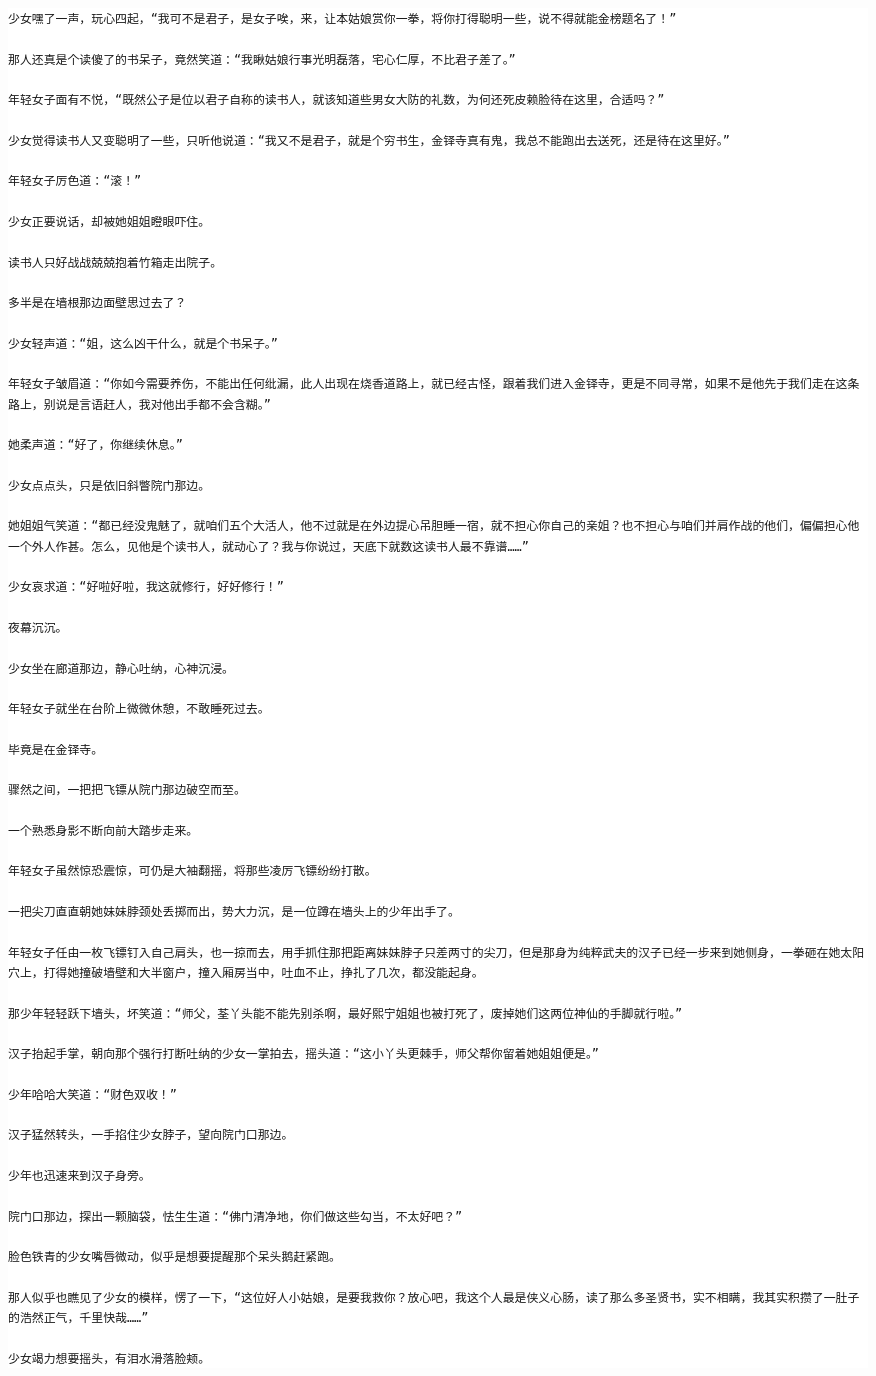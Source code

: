    少女嘿了一声，玩心四起，“我可不是君子，是女子唉，来，让本姑娘赏你一拳，将你打得聪明一些，说不得就能金榜题名了！”

    那人还真是个读傻了的书呆子，竟然笑道：“我瞅姑娘行事光明磊落，宅心仁厚，不比君子差了。”

    年轻女子面有不悦，“既然公子是位以君子自称的读书人，就该知道些男女大防的礼数，为何还死皮赖脸待在这里，合适吗？”

    少女觉得读书人又变聪明了一些，只听他说道：“我又不是君子，就是个穷书生，金铎寺真有鬼，我总不能跑出去送死，还是待在这里好。”

    年轻女子厉色道：“滚！”

    少女正要说话，却被她姐姐瞪眼吓住。

    读书人只好战战兢兢抱着竹箱走出院子。

    多半是在墙根那边面壁思过去了？

    少女轻声道：“姐，这么凶干什么，就是个书呆子。”

    年轻女子皱眉道：“你如今需要养伤，不能出任何纰漏，此人出现在烧香道路上，就已经古怪，跟着我们进入金铎寺，更是不同寻常，如果不是他先于我们走在这条路上，别说是言语赶人，我对他出手都不会含糊。”

    她柔声道：“好了，你继续休息。”

    少女点点头，只是依旧斜瞥院门那边。

    她姐姐气笑道：“都已经没鬼魅了，就咱们五个大活人，他不过就是在外边提心吊胆睡一宿，就不担心你自己的亲姐？也不担心与咱们并肩作战的他们，偏偏担心他一个外人作甚。怎么，见他是个读书人，就动心了？我与你说过，天底下就数这读书人最不靠谱……”

    少女哀求道：“好啦好啦，我这就修行，好好修行！”

    夜幕沉沉。

    少女坐在廊道那边，静心吐纳，心神沉浸。

    年轻女子就坐在台阶上微微休憩，不敢睡死过去。

    毕竟是在金铎寺。

    骤然之间，一把把飞镖从院门那边破空而至。

    一个熟悉身影不断向前大踏步走来。

    年轻女子虽然惊恐震惊，可仍是大袖翻摇，将那些凌厉飞镖纷纷打散。

    一把尖刀直直朝她妹妹脖颈处丢掷而出，势大力沉，是一位蹲在墙头上的少年出手了。

    年轻女子任由一枚飞镖钉入自己肩头，也一掠而去，用手抓住那把距离妹妹脖子只差两寸的尖刀，但是那身为纯粹武夫的汉子已经一步来到她侧身，一拳砸在她太阳穴上，打得她撞破墙壁和大半窗户，撞入厢房当中，吐血不止，挣扎了几次，都没能起身。

    那少年轻轻跃下墙头，坏笑道：“师父，荃丫头能不能先别杀啊，最好熙宁姐姐也被打死了，废掉她们这两位神仙的手脚就行啦。”

    汉子抬起手掌，朝向那个强行打断吐纳的少女一掌拍去，摇头道：“这小丫头更棘手，师父帮你留着她姐姐便是。”

    少年哈哈大笑道：“财色双收！”

    汉子猛然转头，一手掐住少女脖子，望向院门口那边。

    少年也迅速来到汉子身旁。

    院门口那边，探出一颗脑袋，怯生生道：“佛门清净地，你们做这些勾当，不太好吧？”

    脸色铁青的少女嘴唇微动，似乎是想要提醒那个呆头鹅赶紧跑。

    那人似乎也瞧见了少女的模样，愣了一下，“这位好人小姑娘，是要我救你？放心吧，我这个人最是侠义心肠，读了那么多圣贤书，实不相瞒，我其实积攒了一肚子的浩然正气，千里快哉……”

    少女竭力想要摇头，有泪水滑落脸颊。
